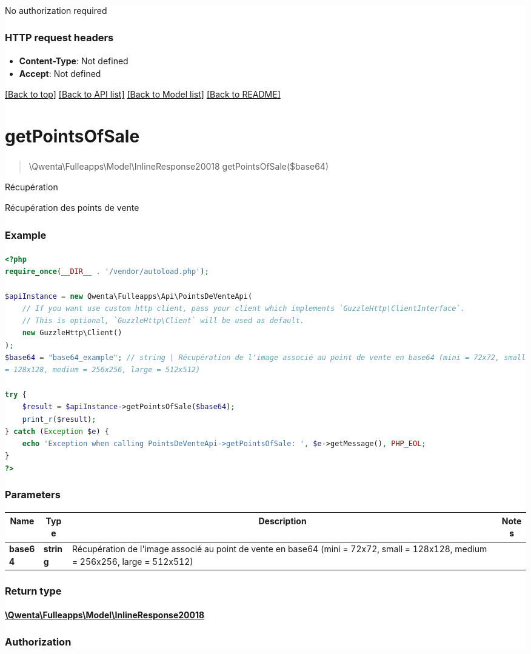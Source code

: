 No authorization required

### HTTP request headers

 - **Content-Type**: Not defined
 - **Accept**: Not defined

[[Back to top]](#) [[Back to API list]](../../README.md#documentation-for-api-endpoints) [[Back to Model list]](../../README.md#documentation-for-models) [[Back to README]](../../README.md)

# **getPointsOfSale**
> \Qwenta\Fulleapps\Model\InlineResponse20018 getPointsOfSale($base64)

Récupération

Récupération des points de vente

### Example
```php
<?php
require_once(__DIR__ . '/vendor/autoload.php');

$apiInstance = new Qwenta\Fulleapps\Api\PointsDeVenteApi(
    // If you want use custom http client, pass your client which implements `GuzzleHttp\ClientInterface`.
    // This is optional, `GuzzleHttp\Client` will be used as default.
    new GuzzleHttp\Client()
);
$base64 = "base64_example"; // string | Récupération de l'image associé au point de vente en base64 (mini = 72x72, small = 128x128, medium = 256x256, large = 512x512)

try {
    $result = $apiInstance->getPointsOfSale($base64);
    print_r($result);
} catch (Exception $e) {
    echo 'Exception when calling PointsDeVenteApi->getPointsOfSale: ', $e->getMessage(), PHP_EOL;
}
?>
```

### Parameters

Name | Type | Description  | Notes
------------- | ------------- | ------------- | -------------
 **base64** | **string**| Récupération de l&#x27;image associé au point de vente en base64 (mini &#x3D; 72x72, small &#x3D; 128x128, medium &#x3D; 256x256, large &#x3D; 512x512) |

### Return type

[**\Qwenta\Fulleapps\Model\InlineResponse20018**](../Model/InlineResponse20018.md)

### Authorization
